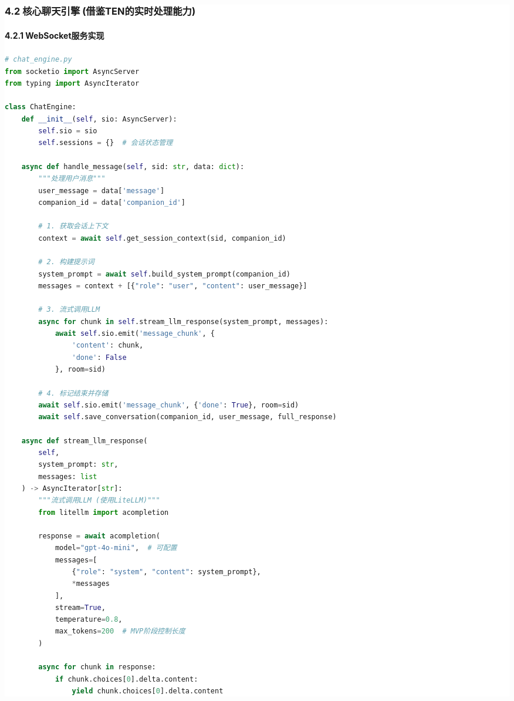 ### 4.2 核心聊天引擎 (借鉴TEN的实时处理能力)

#### 4.2.1 WebSocket服务实现

```python
# chat_engine.py
from socketio import AsyncServer
from typing import AsyncIterator

class ChatEngine:
    def __init__(self, sio: AsyncServer):
        self.sio = sio
        self.sessions = {}  # 会话状态管理

    async def handle_message(self, sid: str, data: dict):
        """处理用户消息"""
        user_message = data['message']
        companion_id = data['companion_id']

        # 1. 获取会话上下文
        context = await self.get_session_context(sid, companion_id)

        # 2. 构建提示词
        system_prompt = await self.build_system_prompt(companion_id)
        messages = context + [{"role": "user", "content": user_message}]

        # 3. 流式调用LLM
        async for chunk in self.stream_llm_response(system_prompt, messages):
            await self.sio.emit('message_chunk', {
                'content': chunk,
                'done': False
            }, room=sid)

        # 4. 标记结束并存储
        await self.sio.emit('message_chunk', {'done': True}, room=sid)
        await self.save_conversation(companion_id, user_message, full_response)

    async def stream_llm_response(
        self,
        system_prompt: str,
        messages: list
    ) -> AsyncIterator[str]:
        """流式调用LLM (使用LiteLLM)"""
        from litellm import acompletion

        response = await acompletion(
            model="gpt-4o-mini",  # 可配置
            messages=[
                {"role": "system", "content": system_prompt},
                *messages
            ],
            stream=True,
            temperature=0.8,
            max_tokens=200  # MVP阶段控制长度
        )

        async for chunk in response:
            if chunk.choices[0].delta.content:
                yield chunk.choices[0].delta.content
```
